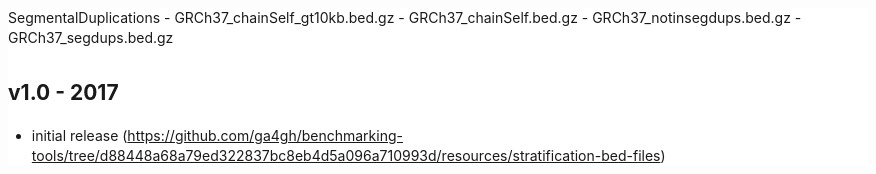 SegmentalDuplications
    - GRCh37_chainSelf_gt10kb.bed.gz
    - GRCh37_chainSelf.bed.gz
    - GRCh37_notinsegdups.bed.gz
    - GRCh37_segdups.bed.gz

## v1.0 - 2017

- initial release (https://github.com/ga4gh/benchmarking-tools/tree/d88448a68a79ed322837bc8eb4d5a096a710993d/resources/stratification-bed-files)
